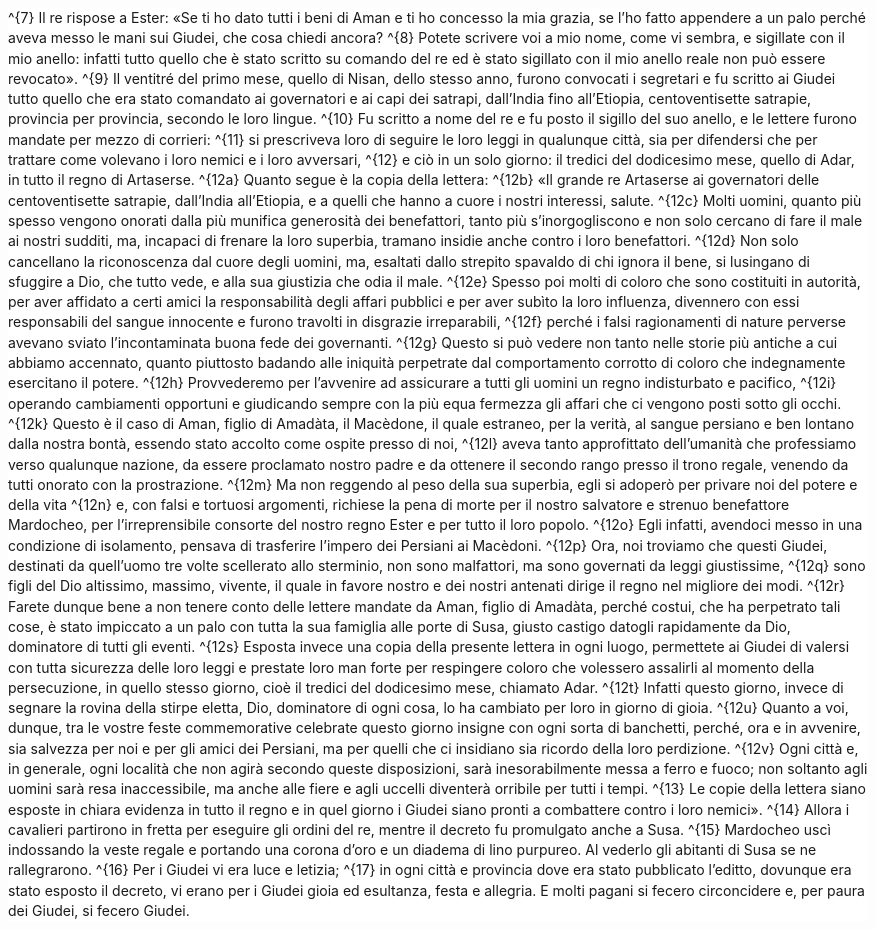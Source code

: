 ^{7} Il re rispose a Ester: «Se ti ho dato tutti i beni di Aman e ti ho concesso la mia grazia, se l’ho fatto appendere a un palo perché aveva messo le mani sui Giudei, che cosa chiedi ancora? ^{8} Potete scrivere voi a mio nome, come vi sembra, e sigillate con il mio anello: infatti tutto quello che è stato scritto su comando del re ed è stato sigillato con il mio anello reale non può essere revocato». ^{9} Il ventitré del primo mese, quello di Nisan, dello stesso anno, furono convocati i segretari e fu scritto ai Giudei tutto quello che era stato comandato ai governatori e ai capi dei satrapi, dall’India fino all’Etiopia, centoventisette satrapie, provincia per provincia, secondo le loro lingue. ^{10} Fu scritto a nome del re e fu posto il sigillo del suo anello, e le lettere furono mandate per mezzo di corrieri: ^{11} si prescriveva loro di seguire le loro leggi in qualunque città, sia per difendersi che per trattare come volevano i loro nemici e i loro avversari, ^{12} e ciò in un solo giorno: il tredici del dodicesimo mese, quello di Adar, in tutto il regno di Artaserse.
^{12a} Quanto segue è la copia della lettera:
^{12b} «Il grande re Artaserse ai governatori delle centoventisette satrapie, dall’India all’Etiopia, e a quelli che hanno a cuore i nostri interessi, salute.
^{12c} Molti uomini, quanto più spesso vengono onorati dalla più munifica generosità dei benefattori, tanto più s’inorgogliscono e non solo cercano di fare il male ai nostri sudditi, ma, incapaci di frenare la loro superbia, tramano insidie anche contro i loro benefattori. ^{12d} Non solo cancellano la riconoscenza dal cuore degli uomini, ma, esaltati dallo strepito spavaldo di chi ignora il bene, si lusingano di sfuggire a Dio, che tutto vede, e alla sua giustizia che odia il male. ^{12e} Spesso poi molti di coloro che sono costituiti in autorità, per aver affidato a certi amici la responsabilità degli affari pubblici e per aver subìto la loro influenza, divennero con essi responsabili del sangue innocente e furono travolti in disgrazie irreparabili, ^{12f} perché i falsi ragionamenti di nature perverse avevano sviato l’incontaminata buona fede dei governanti. ^{12g} Questo si può vedere non tanto nelle storie più antiche a cui abbiamo accennato, quanto piuttosto badando alle iniquità perpetrate dal comportamento corrotto di coloro che indegnamente esercitano il potere. ^{12h} Provvederemo per l’avvenire ad assicurare a tutti gli uomini un regno indisturbato e pacifico, ^{12i} operando cambiamenti opportuni e giudicando sempre con la più equa fermezza gli affari che ci vengono posti sotto gli occhi.
^{12k} Questo è il caso di Aman, figlio di Amadàta, il Macèdone, il quale estraneo, per la verità, al sangue persiano e ben lontano dalla nostra bontà, essendo stato accolto come ospite presso di noi, ^{12l} aveva tanto approfittato dell’umanità che professiamo verso qualunque nazione, da essere proclamato nostro padre e da ottenere il secondo rango presso il trono regale, venendo da tutti onorato con la prostrazione. ^{12m} Ma non reggendo al peso della sua superbia, egli si adoperò per privare noi del potere e della vita ^{12n} e, con falsi e tortuosi argomenti, richiese la pena di morte per il nostro salvatore e strenuo benefattore Mardocheo, per l’irreprensibile consorte del nostro regno Ester e per tutto il loro popolo. ^{12o} Egli infatti, avendoci messo in una condizione di isolamento, pensava di trasferire l’impero dei Persiani ai Macèdoni.
^{12p} Ora, noi troviamo che questi Giudei, destinati da quell’uomo tre volte scellerato allo sterminio, non sono malfattori, ma sono governati da leggi giustissime, ^{12q} sono figli del Dio altissimo, massimo, vivente, il quale in favore nostro e dei nostri antenati dirige il regno nel migliore dei modi. ^{12r} Farete dunque bene a non tenere conto delle lettere mandate da Aman, figlio di Amadàta, perché costui, che ha perpetrato tali cose, è stato impiccato a un palo con tutta la sua famiglia alle porte di Susa, giusto castigo datogli rapidamente da Dio, dominatore di tutti gli eventi. ^{12s} Esposta invece una copia della presente lettera in ogni luogo, permettete ai Giudei di valersi con tutta sicurezza delle loro leggi e prestate loro man forte per respingere coloro che volessero assalirli al momento della persecuzione, in quello stesso giorno, cioè il tredici del dodicesimo mese, chiamato Adar. ^{12t} Infatti questo giorno, invece di segnare la rovina della stirpe eletta, Dio, dominatore di ogni cosa, lo ha cambiato per loro in giorno di gioia.
^{12u} Quanto a voi, dunque, tra le vostre feste commemorative celebrate questo giorno insigne con ogni sorta di banchetti, perché, ora e in avvenire, sia salvezza per noi e per gli amici dei Persiani, ma per quelli che ci insidiano sia ricordo della loro perdizione. ^{12v} Ogni città e, in generale, ogni località che non agirà secondo queste disposizioni, sarà inesorabilmente messa a ferro e fuoco; non soltanto agli uomini sarà resa inaccessibile, ma anche alle fiere e agli uccelli diventerà orribile per tutti i tempi.
^{13} Le copie della lettera siano esposte in chiara evidenza in tutto il regno e in quel giorno i Giudei siano pronti a combattere contro i loro nemici».
^{14} Allora i cavalieri partirono in fretta per eseguire gli ordini del re, mentre il decreto fu promulgato anche a Susa.
^{15} Mardocheo uscì indossando la veste regale e portando una corona d’oro e un diadema di lino purpureo. Al vederlo gli abitanti di Susa se ne rallegrarono. ^{16} Per i Giudei vi era luce e letizia; ^{17} in ogni città e provincia dove era stato pubblicato l’editto, dovunque era stato esposto il decreto, vi erano per i Giudei gioia ed esultanza, festa e allegria. E molti pagani si fecero circoncidere e, per paura dei Giudei, si fecero Giudei.
